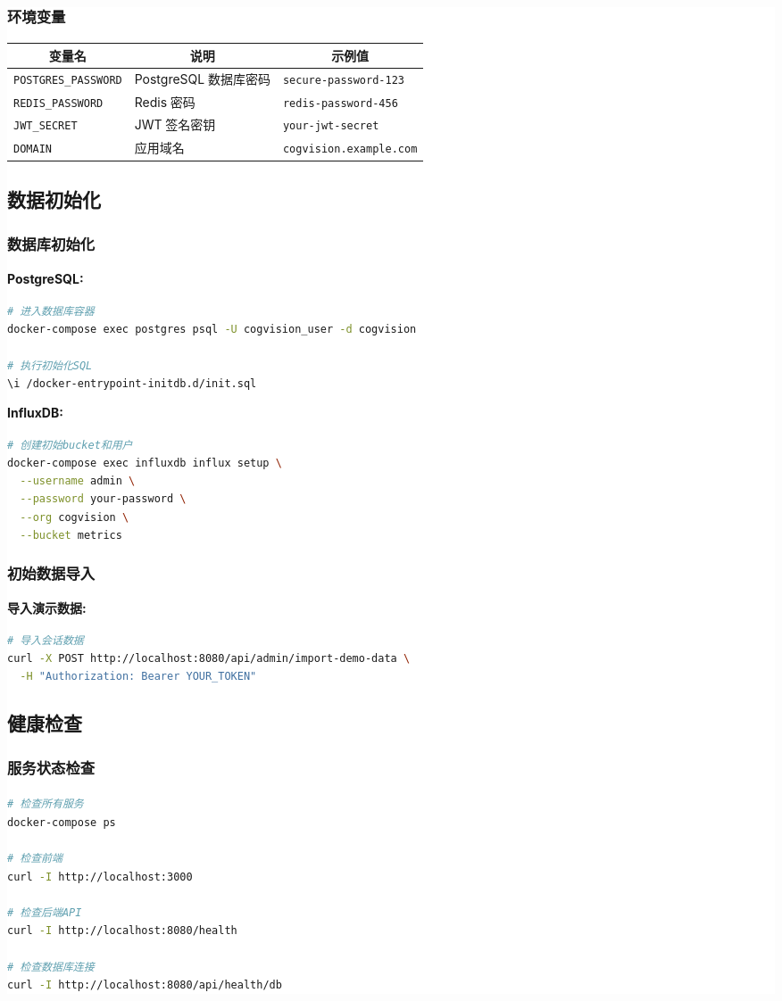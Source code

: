 ### 环境变量

| 变量名 | 说明 | 示例值 |
|-------|------|-------|
| `POSTGRES_PASSWORD` | PostgreSQL 数据库密码 | `secure-password-123` |
| `REDIS_PASSWORD` | Redis 密码 | `redis-password-456` |
| `JWT_SECRET` | JWT 签名密钥 | `your-jwt-secret` |
| `DOMAIN` | 应用域名 | `cogvision.example.com` |

## 数据初始化

### 数据库初始化

**PostgreSQL:**
```bash
# 进入数据库容器
docker-compose exec postgres psql -U cogvision_user -d cogvision

# 执行初始化SQL
\i /docker-entrypoint-initdb.d/init.sql
```

**InfluxDB:**
```bash
# 创建初始bucket和用户
docker-compose exec influxdb influx setup \
  --username admin \
  --password your-password \
  --org cogvision \
  --bucket metrics
```

### 初始数据导入

**导入演示数据:**
```bash
# 导入会话数据
curl -X POST http://localhost:8080/api/admin/import-demo-data \
  -H "Authorization: Bearer YOUR_TOKEN"
```

## 健康检查

### 服务状态检查

```bash
# 检查所有服务
docker-compose ps

# 检查前端
curl -I http://localhost:3000

# 检查后端API
curl -I http://localhost:8080/health

# 检查数据库连接
curl -I http://localhost:8080/api/health/db
```
